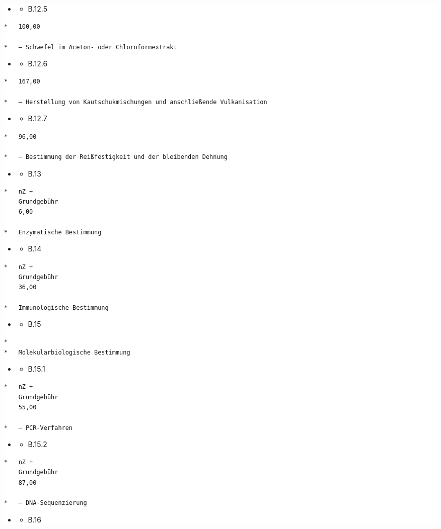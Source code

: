 *    *   B.12.5

    *   100,00

    *   – Schwefel im Aceton- oder Chloroformextrakt


*    *   B.12.6

    *   167,00

    *   – Herstellung von Kautschukmischungen und anschließende Vulkanisation


*    *   B.12.7

    *   96,00

    *   – Bestimmung der Reißfestigkeit und der bleibenden Dehnung


*    *   B.13

    *   nZ +
        Grundgebühr
        6,00

    *   Enzymatische Bestimmung


*    *   B.14

    *   nZ +
        Grundgebühr
        36,00

    *   Immunologische Bestimmung


*    *   B.15

    *
    *   Molekularbiologische Bestimmung


*    *   B.15.1

    *   nZ +
        Grundgebühr
        55,00

    *   – PCR-Verfahren


*    *   B.15.2

    *   nZ +
        Grundgebühr
        87,00

    *   – DNA-Sequenzierung


*    *   B.16
